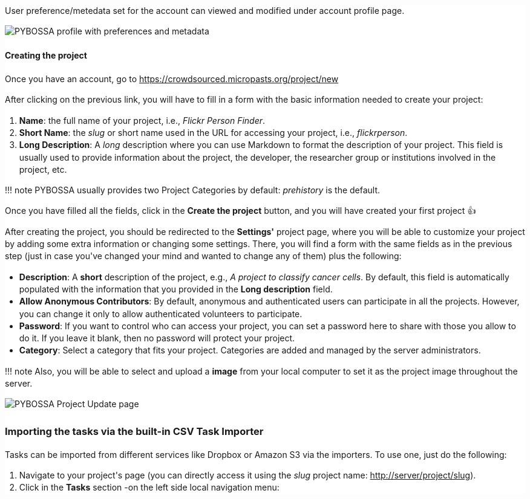 User preference/metedata set for the account can viewed and modified under account profile page.

![PYBOSSA profile with preferences and metadata](https://i.imgur.com/K5BausZ.png)

#### Creating the project

Once you have an account, go to https://crowdsourced.micropasts.org/project/new

After clicking on the previous link, you will have to fill in a form with the
basic information needed to create your project:

1.  **Name**: the full name of your project, i.e., *Flickr Person
    Finder*.
2.  **Short Name**: the *slug* or short name used in the URL for accessing your project, i.e., *flickrperson*.
3.  **Long Description**: A *long* description where you can use
    Markdown to format the description of your project. This field
    is usually used to provide information about the project, the
    developer, the researcher group or institutions involved in the
    project, etc.


!!! note
    PYBOSSA usually provides two Project Categories by default: *prehistory* is the default.
    

Once you have filled all the fields, click in the **Create the project** button, and you will have created your first project :thumbsup:

After creating the project, you should be redirected to the **Settings'**  project page, where you will be able to customize your project by adding some extra information or changing some settings. There, you will find a form with the same fields as in the previous step (just in case you've changed your mind and wanted to change any of them) plus the following:

-  **Description**: A **short** description of the project, e.g., *A    project to classify cancer cells*. By default, this field is automatically populated with the information that you provided in the **Long description** field.
-  **Allow Anonymous Contributors**: By default, anonymous and authenticated users can participate in all the projects. However, you can change it only to allow authenticated volunteers to participate.
-  **Password**: If you want to control who can access your project, you can set a password here to share with those you allow to do it. If you leave it blank, then no password will protect your project.
-  **Category**: Select a category that fits your project. Categories
   are added and managed by the server administrators.

!!! note
    Also, you will be able to select and upload a **image** from your local computer to set it as the project image throughout the server.

![PYBOSSA Project Update page](https://i.imgur.com/UbSOAcZ.png)

### Importing the tasks via the built-in CSV Task Importer

Tasks can be imported from different services like Dropbox or Amazon S3 via the importers. To use one, just do the following:
1. Navigate to your project's page (you can directly access it using
   the *slug* project name: <http://server/project/slug>).
2. Click in the **Tasks** section -on the left side local navigation
   menu:

